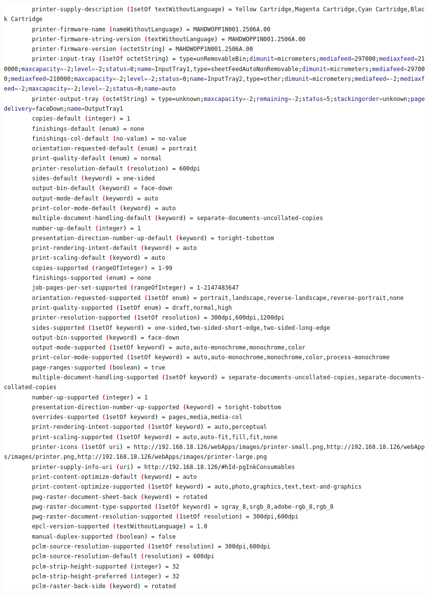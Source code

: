 ~~~bash
        printer-supply-description (1setOf textWithoutLanguage) = Yellow Cartridge,Magenta Cartridge,Cyan Cartridge,Black Cartridge
        printer-firmware-name (nameWithoutLanguage) = MAHDWOPP1N001.2506A.00
        printer-firmware-string-version (textWithoutLanguage) = MAHDWOPP1N001.2506A.00
        printer-firmware-version (octetString) = MAHDWOPP1N001.2506A.00
        printer-input-tray (1setOf octetString) = type=unRemovableBin;dimunit=micrometers;mediafeed=297000;mediaxfeed=210000;maxcapacity=-2;level=-2;status=0;name=InputTray1,type=sheetFeedAutoNonRemovable;dimunit=micrometers;mediafeed=297000;mediaxfeed=210000;maxcapacity=-2;level=-2;status=0;name=InputTray2,type=other;dimunit=micrometers;mediafeed=-2;mediaxfeed=-2;maxcapacity=-2;level=-2;status=0;name=auto
        printer-output-tray (octetString) = type=unknown;maxcapacity=-2;remaining=-2;status=5;stackingorder=unknown;pagedelivery=faceDown;name=OutputTray1
        copies-default (integer) = 1
        finishings-default (enum) = none
        finishings-col-default (no-value) = no-value
        orientation-requested-default (enum) = portrait
        print-quality-default (enum) = normal
        printer-resolution-default (resolution) = 600dpi
        sides-default (keyword) = one-sided
        output-bin-default (keyword) = face-down
        output-mode-default (keyword) = auto
        print-color-mode-default (keyword) = auto
        multiple-document-handling-default (keyword) = separate-documents-uncollated-copies
        number-up-default (integer) = 1
        presentation-direction-number-up-default (keyword) = toright-tobottom
        print-rendering-intent-default (keyword) = auto
        print-scaling-default (keyword) = auto
        copies-supported (rangeOfInteger) = 1-99
        finishings-supported (enum) = none
        job-pages-per-set-supported (rangeOfInteger) = 1-2147483647
        orientation-requested-supported (1setOf enum) = portrait,landscape,reverse-landscape,reverse-portrait,none
        print-quality-supported (1setOf enum) = draft,normal,high
        printer-resolution-supported (1setOf resolution) = 300dpi,600dpi,1200dpi
        sides-supported (1setOf keyword) = one-sided,two-sided-short-edge,two-sided-long-edge
        output-bin-supported (keyword) = face-down
        output-mode-supported (1setOf keyword) = auto,auto-monochrome,monochrome,color
        print-color-mode-supported (1setOf keyword) = auto,auto-monochrome,monochrome,color,process-monochrome
        page-ranges-supported (boolean) = true
        multiple-document-handling-supported (1setOf keyword) = separate-documents-uncollated-copies,separate-documents-collated-copies
        number-up-supported (integer) = 1
        presentation-direction-number-up-supported (keyword) = toright-tobottom
        overrides-supported (1setOf keyword) = pages,media,media-col
        print-rendering-intent-supported (1setOf keyword) = auto,perceptual
        print-scaling-supported (1setOf keyword) = auto,auto-fit,fill,fit,none
        printer-icons (1setOf uri) = http://192.168.18.126/webApps/images/printer-small.png,http://192.168.18.126/webApps/images/printer.png,http://192.168.18.126/webApps/images/printer-large.png
        printer-supply-info-uri (uri) = http://192.168.18.126/#hId-pgInkConsumables
        print-content-optimize-default (keyword) = auto
        print-content-optimize-supported (1setOf keyword) = auto,photo,graphics,text,text-and-graphics
        pwg-raster-document-sheet-back (keyword) = rotated
        pwg-raster-document-type-supported (1setOf keyword) = sgray_8,srgb_8,adobe-rgb_8,rgb_8
        pwg-raster-document-resolution-supported (1setOf resolution) = 300dpi,600dpi
        epcl-version-supported (textWithoutLanguage) = 1.0
        manual-duplex-supported (boolean) = false
        pclm-source-resolution-supported (1setOf resolution) = 300dpi,600dpi
        pclm-source-resolution-default (resolution) = 600dpi
        pclm-strip-height-supported (integer) = 32
        pclm-strip-height-preferred (integer) = 32
        pclm-raster-back-side (keyword) = rotated
~~~